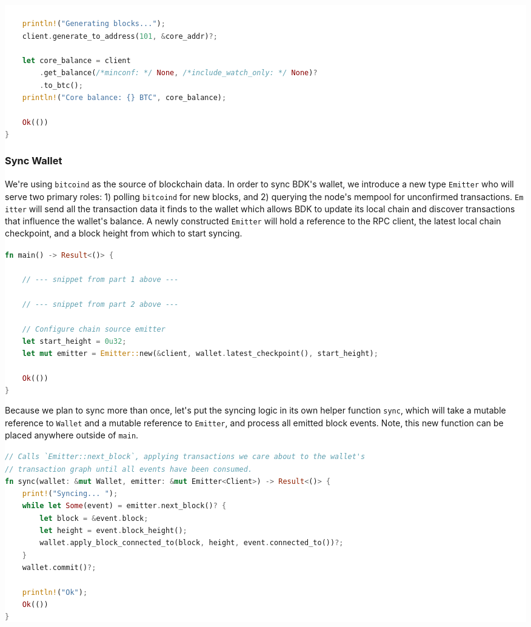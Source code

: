 ```rs title="Part 2: bitcoind"

    println!("Generating blocks...");
    client.generate_to_address(101, &core_addr)?;

    let core_balance = client
        .get_balance(/*minconf: */ None, /*include_watch_only: */ None)?
        .to_btc();
    println!("Core balance: {} BTC", core_balance);

    Ok(())
}
```

### Sync Wallet
We're using `bitcoind` as the source of blockchain data. In order to sync BDK's wallet, we introduce a new type `Emitter` who will serve two primary roles: 1) polling `bitcoind` for new blocks, and 2) querying the node's mempool for unconfirmed transactions. `Emitter` will send all the transaction data it finds to the wallet which allows BDK to update its local chain and discover transactions that influence the wallet's balance. A newly constructed `Emitter` will hold a reference to the RPC client, the latest local chain checkpoint, and a block height from which to start syncing.

```rs title="Part 3: Emitter"
fn main() -> Result<()> {
    
    // --- snippet from part 1 above ---
    
    // --- snippet from part 2 above ---
    
    // Configure chain source emitter
    let start_height = 0u32;
    let mut emitter = Emitter::new(&client, wallet.latest_checkpoint(), start_height);

    Ok(())
}
```


Because we plan to sync more than once, let's put the syncing logic in its own helper function `sync`, which will take a mutable reference to `Wallet` and a mutable reference to `Emitter`, and process all emitted block events. Note, this new function can be placed anywhere outside of `main`.

```rs title="Part 4: Sync"
// Calls `Emitter::next_block`, applying transactions we care about to the wallet's
// transaction graph until all events have been consumed.
fn sync(wallet: &mut Wallet, emitter: &mut Emitter<Client>) -> Result<()> {
    print!("Syncing... ");
    while let Some(event) = emitter.next_block()? {
        let block = &event.block;
        let height = event.block_height();
        wallet.apply_block_connected_to(block, height, event.connected_to())?;
    }
    wallet.commit()?;

    println!("Ok");
    Ok(())
}
```
